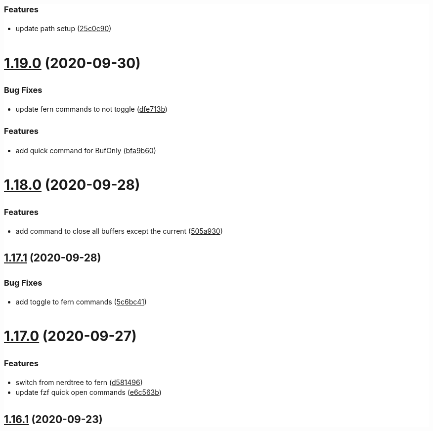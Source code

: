 
### Features

* update path setup ([25c0c90](https://github.com/believer/dotfiles/commit/25c0c90bd00e84a00b3bbd29390748ebe0b0f23b))

# [1.19.0](https://github.com/believer/dotfiles/compare/v1.18.0...v1.19.0) (2020-09-30)


### Bug Fixes

* update fern commands to not toggle ([dfe713b](https://github.com/believer/dotfiles/commit/dfe713b77c788dda97a457cb39bbb9d13c2daf1c))


### Features

* add quick command for BufOnly ([bfa9b60](https://github.com/believer/dotfiles/commit/bfa9b60a950b566a22e1779b4abde5bbae142f26))

# [1.18.0](https://github.com/believer/dotfiles/compare/v1.17.1...v1.18.0) (2020-09-28)


### Features

* add command to close all buffers except the current ([505a930](https://github.com/believer/dotfiles/commit/505a930bfdd33fd9f3790f22145fe3f9329b6d98))

## [1.17.1](https://github.com/believer/dotfiles/compare/v1.17.0...v1.17.1) (2020-09-28)


### Bug Fixes

* add toggle to fern commands ([5c6bc41](https://github.com/believer/dotfiles/commit/5c6bc4136247761ad5b8fb4ac514b06153b13445))

# [1.17.0](https://github.com/believer/dotfiles/compare/v1.16.1...v1.17.0) (2020-09-27)


### Features

* switch from nerdtree to fern ([d581496](https://github.com/believer/dotfiles/commit/d58149630ae24f5dded3d092de5a1a9694dc2e2b))
* update fzf quick open commands ([e6c563b](https://github.com/believer/dotfiles/commit/e6c563b73e24d3f053cda5b424e50ae062d04db4))

## [1.16.1](https://github.com/believer/dotfiles/compare/v1.16.0...v1.16.1) (2020-09-23)
